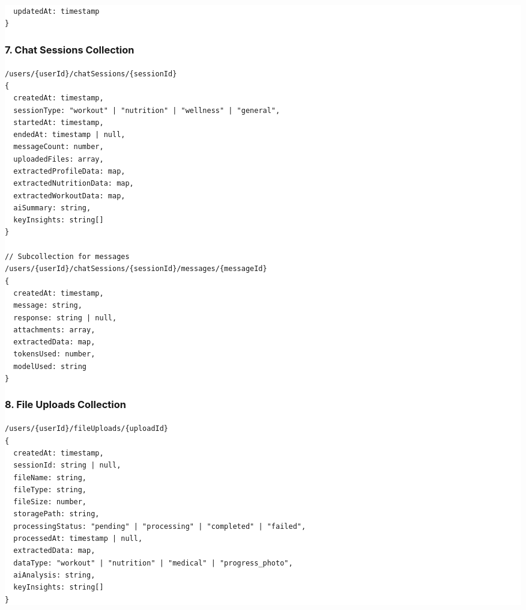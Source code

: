 ```
  updatedAt: timestamp
}
```

### 7. Chat Sessions Collection
```
/users/{userId}/chatSessions/{sessionId}
{
  createdAt: timestamp,
  sessionType: "workout" | "nutrition" | "wellness" | "general",
  startedAt: timestamp,
  endedAt: timestamp | null,
  messageCount: number,
  uploadedFiles: array,
  extractedProfileData: map,
  extractedNutritionData: map,
  extractedWorkoutData: map,
  aiSummary: string,
  keyInsights: string[]
}

// Subcollection for messages
/users/{userId}/chatSessions/{sessionId}/messages/{messageId}
{
  createdAt: timestamp,
  message: string,
  response: string | null,
  attachments: array,
  extractedData: map,
  tokensUsed: number,
  modelUsed: string
}
```

### 8. File Uploads Collection
```
/users/{userId}/fileUploads/{uploadId}
{
  createdAt: timestamp,
  sessionId: string | null,
  fileName: string,
  fileType: string,
  fileSize: number,
  storagePath: string,
  processingStatus: "pending" | "processing" | "completed" | "failed",
  processedAt: timestamp | null,
  extractedData: map,
  dataType: "workout" | "nutrition" | "medical" | "progress_photo",
  aiAnalysis: string,
  keyInsights: string[]
}
```
